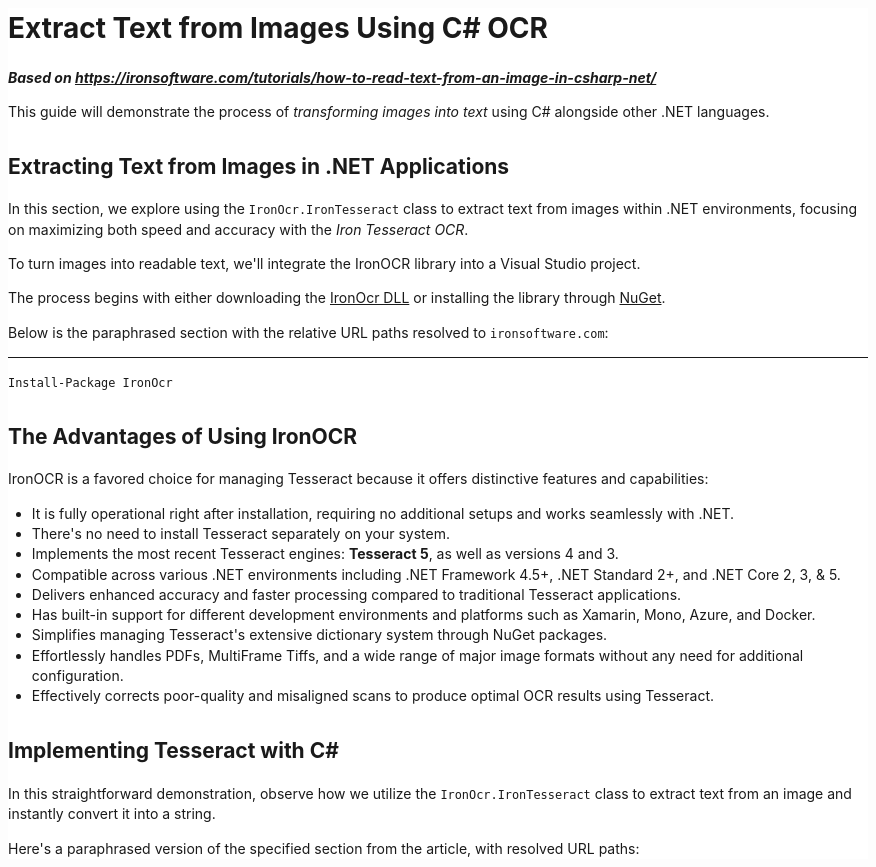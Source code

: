 # Extract Text from Images Using C# OCR

***Based on <https://ironsoftware.com/tutorials/how-to-read-text-from-an-image-in-csharp-net/>***


This guide will demonstrate the process of _transforming images into text_ using C# alongside other .NET languages.

## Extracting Text from Images in .NET Applications

In this section, we explore using the `IronOcr.IronTesseract` class to extract text from images within .NET environments, focusing on maximizing both speed and accuracy with the _Iron Tesseract OCR_.

To turn images into readable text, we'll integrate the IronOCR library into a Visual Studio project.

The process begins with either downloading the [IronOcr DLL](https://ironsoftware.com/csharp/ocr/packages/IronOcr.zip) or installing the library through [NuGet](https://www.nuget.org/packages/IronOcr/).

Below is the paraphrased section with the relative URL paths resolved to `ironsoftware.com`:

-----
```shell
Install-Package IronOcr
```

## The Advantages of Using IronOCR

IronOCR is a favored choice for managing Tesseract because it offers distinctive features and capabilities:

- It is fully operational right after installation, requiring no additional setups and works seamlessly with .NET.
- There's no need to install Tesseract separately on your system.
- Implements the most recent Tesseract engines: **Tesseract 5**, as well as versions 4 and 3.
- Compatible across various .NET environments including .NET Framework 4.5+, .NET Standard 2+, and .NET Core 2, 3, & 5.
- Delivers enhanced accuracy and faster processing compared to traditional Tesseract applications.
- Has built-in support for different development environments and platforms such as Xamarin, Mono, Azure, and Docker.
- Simplifies managing Tesseract's extensive dictionary system through NuGet packages.
- Effortlessly handles PDFs, MultiFrame Tiffs, and a wide range of major image formats without any need for additional configuration.
- Effectively corrects poor-quality and misaligned scans to produce optimal OCR results using Tesseract.

## Implementing Tesseract with C#

In this straightforward demonstration, observe how we utilize the `IronOcr.IronTesseract` class to extract text from an image and instantly convert it into a string.

Here's a paraphrased version of the specified section from the article, with resolved URL paths:
